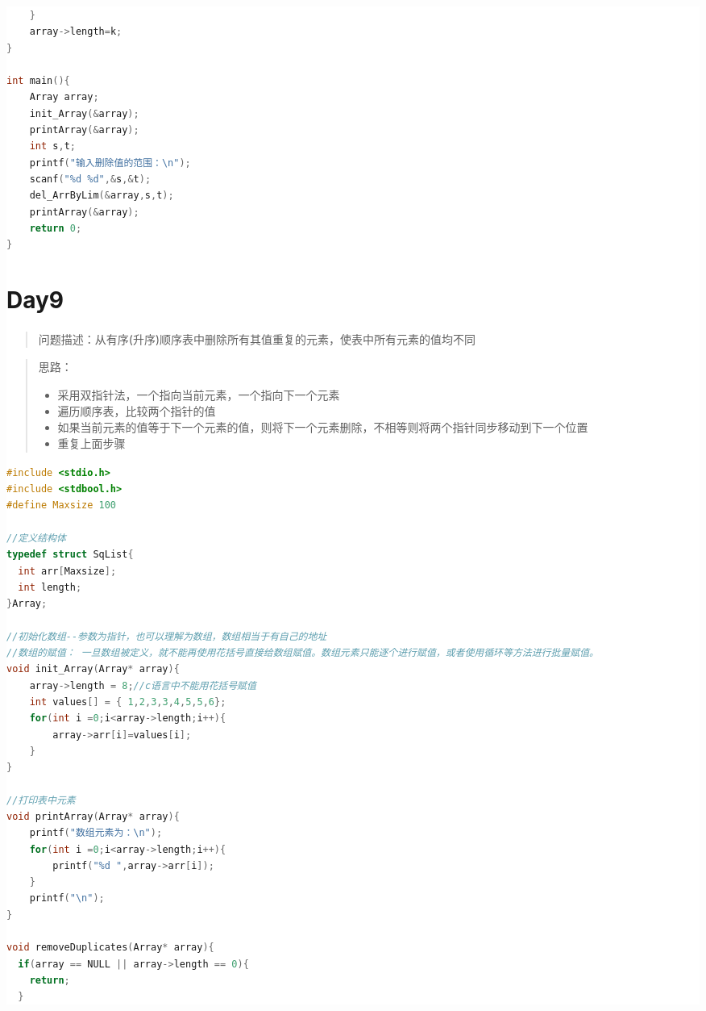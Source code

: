 ```c
    }
    array->length=k;
}

int main(){
    Array array;
    init_Array(&array);
    printArray(&array);
    int s,t;
    printf("输入删除值的范围：\n");
    scanf("%d %d",&s,&t);
    del_ArrByLim(&array,s,t);
    printArray(&array);
    return 0;
}
```



# Day9

> 问题描述：从有序(升序)顺序表中删除所有其值重复的元素，使表中所有元素的值均不同

> 思路：
>
> - 采用双指针法，一个指向当前元素，一个指向下一个元素
> - 遍历顺序表，比较两个指针的值
> - 如果当前元素的值等于下一个元素的值，则将下一个元素删除，不相等则将两个指针同步移动到下一个位置
> - 重复上面步骤

```c
#include <stdio.h>
#include <stdbool.h>
#define Maxsize 100

//定义结构体
typedef struct SqList{
  int arr[Maxsize];
  int length;
}Array;

//初始化数组--参数为指针，也可以理解为数组，数组相当于有自己的地址
//数组的赋值： 一旦数组被定义，就不能再使用花括号直接给数组赋值。数组元素只能逐个进行赋值，或者使用循环等方法进行批量赋值。
void init_Array(Array* array){
    array->length = 8;//c语言中不能用花括号赋值
    int values[] = { 1,2,3,3,4,5,5,6};
    for(int i =0;i<array->length;i++){
        array->arr[i]=values[i];
    }
}

//打印表中元素
void printArray(Array* array){
    printf("数组元素为：\n");
    for(int i =0;i<array->length;i++){
        printf("%d ",array->arr[i]);
    }
    printf("\n");
}

void removeDuplicates(Array* array){
  if(array == NULL || array->length == 0){
    return;
  }
```